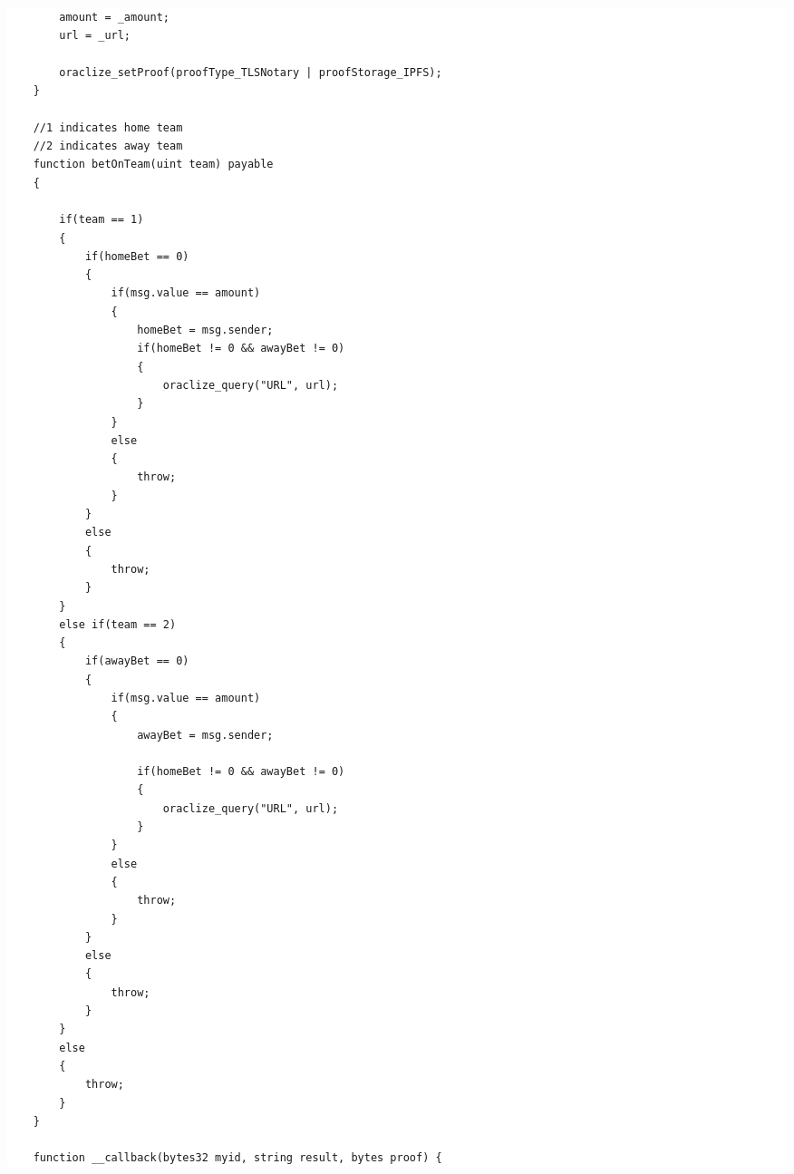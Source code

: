 ```
        amount = _amount; 
        url = _url; 

        oraclize_setProof(proofType_TLSNotary | proofStorage_IPFS); 
    } 

    //1 indicates home team 
    //2 indicates away team 
    function betOnTeam(uint team) payable 
    { 

        if(team == 1) 
        { 
            if(homeBet == 0) 
            { 
                if(msg.value == amount) 
                { 
                    homeBet = msg.sender;    
                    if(homeBet != 0 && awayBet != 0) 
                    { 
                        oraclize_query("URL", url); 
                    } 
                } 
                else 
                { 
                    throw; 
                } 
            } 
            else 
            { 
                throw; 
            } 
        } 
        else if(team == 2) 
        { 
            if(awayBet == 0) 
            { 
                if(msg.value == amount) 
                { 
                    awayBet = msg.sender;           

                    if(homeBet != 0 && awayBet != 0) 
                    { 
                        oraclize_query("URL", url); 
                    } 
                } 
                else 
                { 
                    throw; 
                } 
            } 
            else 
            { 
                throw; 
            } 
        } 
        else 
        { 
            throw; 
        } 
    } 

    function __callback(bytes32 myid, string result, bytes proof) { 
```